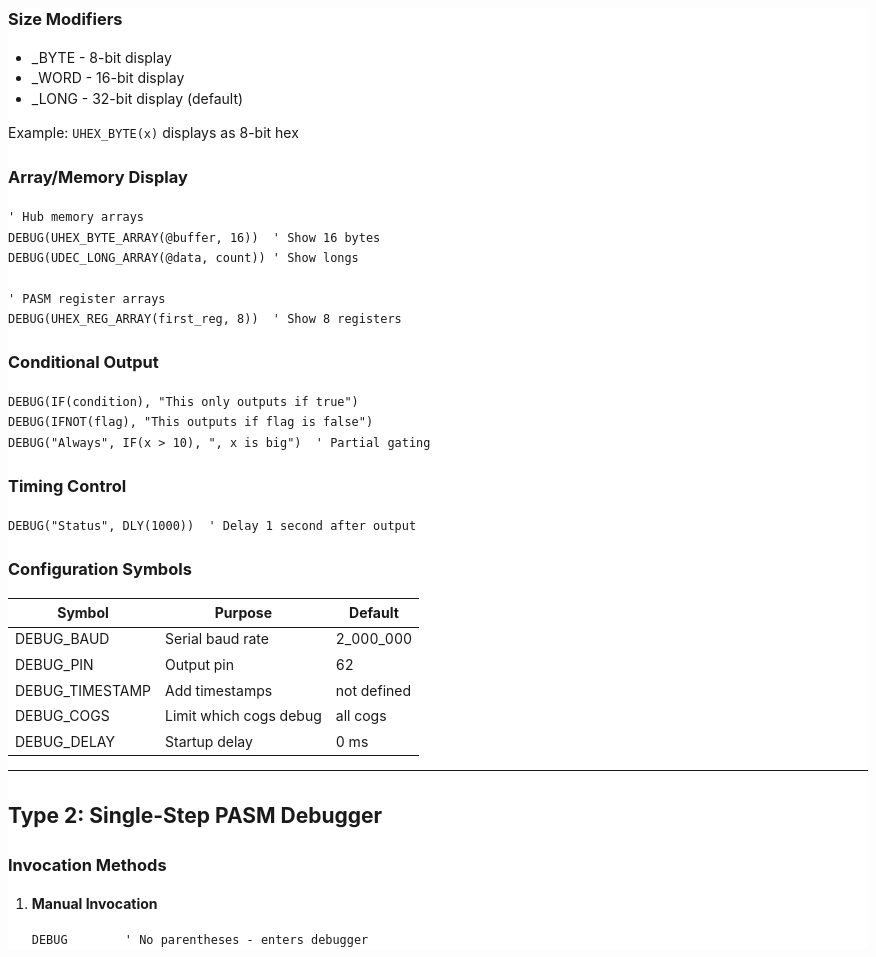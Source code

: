 ### Size Modifiers
- _BYTE - 8-bit display
- _WORD - 16-bit display  
- _LONG - 32-bit display (default)

Example: `UHEX_BYTE(x)` displays as 8-bit hex

### Array/Memory Display
```spin2
' Hub memory arrays
DEBUG(UHEX_BYTE_ARRAY(@buffer, 16))  ' Show 16 bytes
DEBUG(UDEC_LONG_ARRAY(@data, count)) ' Show longs

' PASM register arrays
DEBUG(UHEX_REG_ARRAY(first_reg, 8))  ' Show 8 registers
```

### Conditional Output
```spin2
DEBUG(IF(condition), "This only outputs if true")
DEBUG(IFNOT(flag), "This outputs if flag is false")
DEBUG("Always", IF(x > 10), ", x is big")  ' Partial gating
```

### Timing Control
```spin2
DEBUG("Status", DLY(1000))  ' Delay 1 second after output
```

### Configuration Symbols

| Symbol | Purpose | Default |
|--------|---------|----------|
| DEBUG_BAUD | Serial baud rate | 2_000_000 |
| DEBUG_PIN | Output pin | 62 |
| DEBUG_TIMESTAMP | Add timestamps | not defined |
| DEBUG_COGS | Limit which cogs debug | all cogs |
| DEBUG_DELAY | Startup delay | 0 ms |

---

## Type 2: Single-Step PASM Debugger

### Invocation Methods

1. **Manual Invocation**
   ```spin2
   DEBUG        ' No parentheses - enters debugger
   ```
   